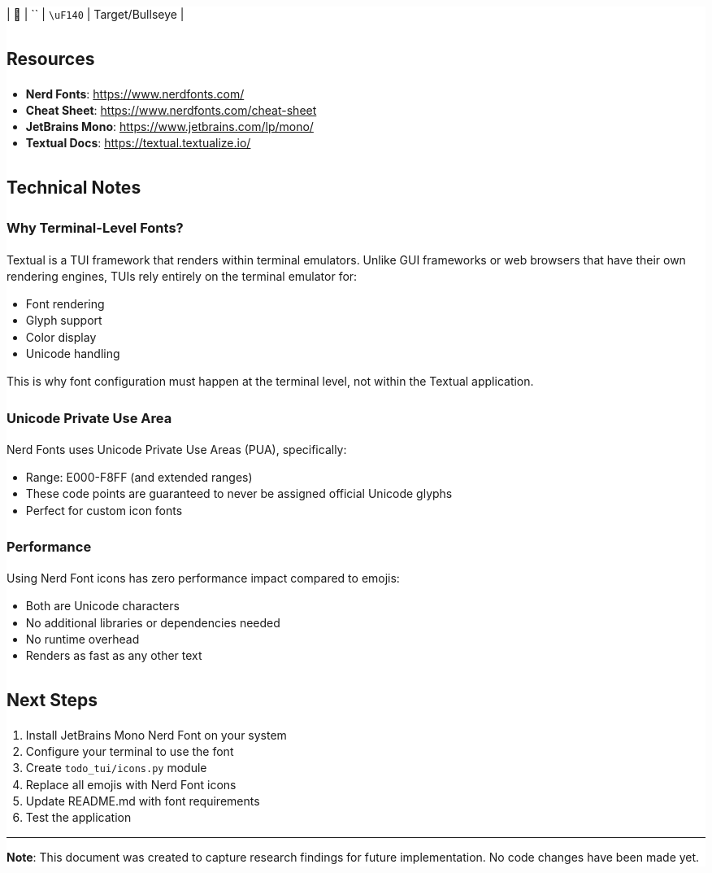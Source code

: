 | 🎯 | `` | `\uF140` | Target/Bullseye |

## Resources

- **Nerd Fonts**: https://www.nerdfonts.com/
- **Cheat Sheet**: https://www.nerdfonts.com/cheat-sheet
- **JetBrains Mono**: https://www.jetbrains.com/lp/mono/
- **Textual Docs**: https://textual.textualize.io/

## Technical Notes

### Why Terminal-Level Fonts?

Textual is a TUI framework that renders within terminal emulators. Unlike GUI frameworks or web browsers that have their own rendering engines, TUIs rely entirely on the terminal emulator for:
- Font rendering
- Glyph support
- Color display
- Unicode handling

This is why font configuration must happen at the terminal level, not within the Textual application.

### Unicode Private Use Area

Nerd Fonts uses Unicode Private Use Areas (PUA), specifically:
- Range: E000-F8FF (and extended ranges)
- These code points are guaranteed to never be assigned official Unicode glyphs
- Perfect for custom icon fonts

### Performance

Using Nerd Font icons has zero performance impact compared to emojis:
- Both are Unicode characters
- No additional libraries or dependencies needed
- No runtime overhead
- Renders as fast as any other text

## Next Steps

1. Install JetBrains Mono Nerd Font on your system
2. Configure your terminal to use the font
3. Create `todo_tui/icons.py` module
4. Replace all emojis with Nerd Font icons
5. Update README.md with font requirements
6. Test the application

---

**Note**: This document was created to capture research findings for future implementation. No code changes have been made yet.
